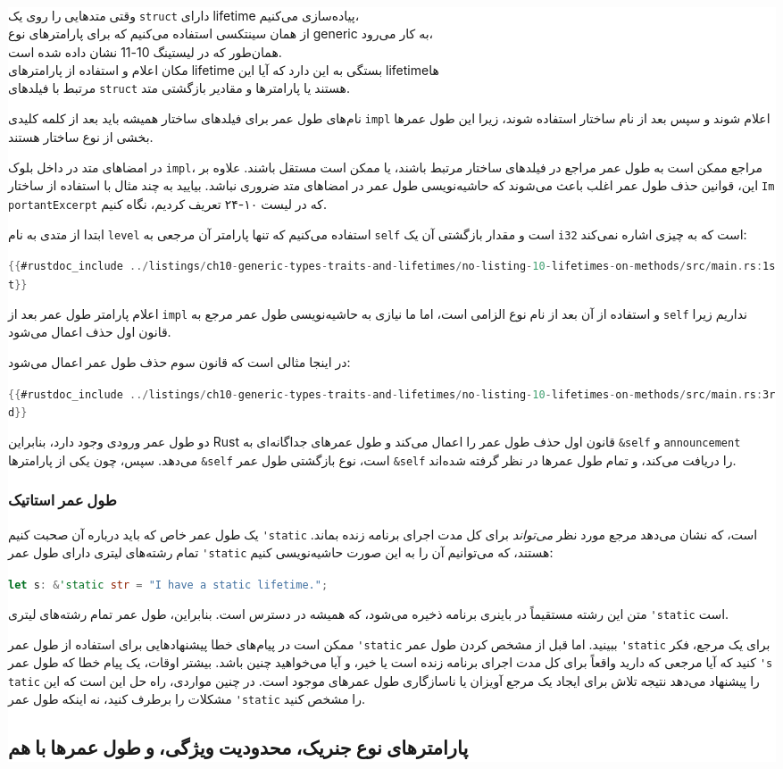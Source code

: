 وقتی متدهایی را روی یک `struct` دارای lifetime پیاده‌سازی می‌کنیم،  
از همان سینتکسی استفاده می‌کنیم که برای پارامترهای نوع generic به کار می‌رود،  
همان‌طور که در لیستینگ 10-11 نشان داده شده است.  
مکان اعلام و استفاده از پارامترهای lifetime بستگی به این دارد که آیا این lifetimeها  
مرتبط با فیلدهای `struct` هستند یا پارامترها و مقادیر بازگشتی متد.

نام‌های طول عمر برای فیلدهای ساختار همیشه باید بعد از کلمه کلیدی `impl` اعلام شوند و سپس بعد از نام ساختار استفاده شوند، زیرا این طول عمرها بخشی از نوع ساختار هستند.

در امضاهای متد در داخل بلوک `impl`، مراجع ممکن است به طول عمر مراجع در فیلدهای ساختار مرتبط باشند، یا ممکن است مستقل باشند. علاوه بر این، قوانین حذف طول عمر اغلب باعث می‌شوند که حاشیه‌نویسی طول عمر در امضاهای متد ضروری نباشد. بیایید به چند مثال با استفاده از ساختار `ImportantExcerpt` که در لیست ۱۰-۲۴ تعریف کردیم، نگاه کنیم.

ابتدا از متدی به نام `level` استفاده می‌کنیم که تنها پارامتر آن مرجعی به `self` است و مقدار بازگشتی آن یک `i32` است که به چیزی اشاره نمی‌کند:

```rust
{{#rustdoc_include ../listings/ch10-generic-types-traits-and-lifetimes/no-listing-10-lifetimes-on-methods/src/main.rs:1st}}
```

اعلام پارامتر طول عمر بعد از `impl` و استفاده از آن بعد از نام نوع الزامی است، اما ما نیازی به حاشیه‌نویسی طول عمر مرجع به `self` نداریم زیرا قانون اول حذف اعمال می‌شود.

در اینجا مثالی است که قانون سوم حذف طول عمر اعمال می‌شود:

```rust
{{#rustdoc_include ../listings/ch10-generic-types-traits-and-lifetimes/no-listing-10-lifetimes-on-methods/src/main.rs:3rd}}
```

دو طول عمر ورودی وجود دارد، بنابراین Rust قانون اول حذف طول عمر را اعمال می‌کند و طول عمرهای جداگانه‌ای به `&self` و `announcement` می‌دهد. سپس، چون یکی از پارامترها `&self` است، نوع بازگشتی طول عمر `&self` را دریافت می‌کند، و تمام طول عمرها در نظر گرفته شده‌اند.

### طول عمر استاتیک

یک طول عمر خاص که باید درباره آن صحبت کنیم `'static` است، که نشان می‌دهد مرجع مورد نظر _می‌تواند_ برای کل مدت اجرای برنامه زنده بماند. تمام رشته‌های لیتری دارای طول عمر `'static` هستند، که می‌توانیم آن را به این صورت حاشیه‌نویسی کنیم:

```rust
let s: &'static str = "I have a static lifetime.";
```

متن این رشته مستقیماً در باینری برنامه ذخیره می‌شود، که همیشه در دسترس است. بنابراین، طول عمر تمام رشته‌های لیتری `'static` است.

ممکن است در پیام‌های خطا پیشنهادهایی برای استفاده از طول عمر `'static` ببینید. اما قبل از مشخص کردن طول عمر `'static` برای یک مرجع، فکر کنید که آیا مرجعی که دارید واقعاً برای کل مدت اجرای برنامه زنده است یا خیر، و آیا می‌خواهید چنین باشد. بیشتر اوقات، یک پیام خطا که طول عمر `'static` را پیشنهاد می‌دهد نتیجه تلاش برای ایجاد یک مرجع آویزان یا ناسازگاری طول عمرهای موجود است. در چنین مواردی، راه حل این است که این مشکلات را برطرف کنید، نه اینکه طول عمر `'static` را مشخص کنید.

## پارامترهای نوع جنریک، محدودیت ویژگی، و طول عمرها با هم
